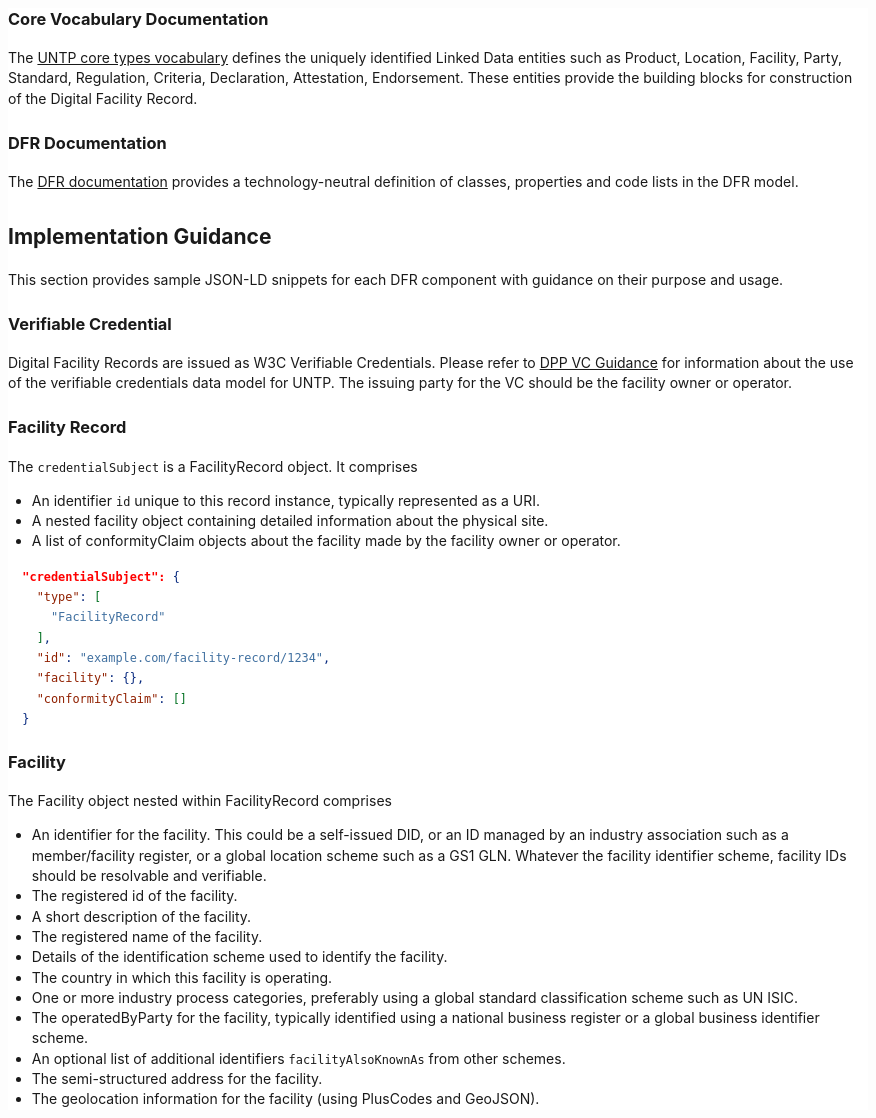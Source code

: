 ### Core Vocabulary Documentation

The [UNTP core types vocabulary](https://jargon.sh/user/unece/untp-core/v/0.6.0/artefacts/readme/render) defines the uniquely identified Linked Data entities such as Product, Location, Facility, Party, Standard, Regulation, Criteria, Declaration, Attestation, Endorsement. These entities provide the building blocks for construction of the Digital Facility Record.


### DFR Documentation

The [DFR documentation](https://jargon.sh/user/unece/DigitalFacilityRecord/v/0.6.0/artefacts/readme/render) provides a technology-neutral definition of classes, properties and code lists in the DFR model.

## Implementation Guidance

This section provides sample JSON-LD snippets for each DFR component with guidance on their purpose and usage.

### Verifiable Credential

Digital Facility Records are issued as W3C Verifiable Credentials. Please refer to [DPP VC Guidance](DigitalProductPassport.md#verifiable-credential) for information about the use of the verifiable credentials data model for UNTP. The issuing party for the VC should be the facility owner or operator. 

### Facility Record

The `credentialSubject` is a FacilityRecord object. It comprises

* An identifier `id` unique to this record instance, typically represented as a URI.
* A nested facility object containing detailed information about the physical site.
* A list of conformityClaim objects about the facility made by the facility owner or operator.

```json
  "credentialSubject": {
    "type": [
      "FacilityRecord"
    ],
    "id": "example.com/facility-record/1234",
    "facility": {},
    "conformityClaim": []
  }
```

### Facility

The Facility object nested within FacilityRecord comprises

* An identifier for the facility. This could be a self-issued DID, or an ID managed by an industry association such as a member/facility register, or a global 
location scheme such as a GS1 GLN. Whatever the facility identifier scheme, facility IDs should be resolvable and verifiable.
* The registered id of the facility.
* A short description of the facility.
* The registered name of the facility.
* Details of the identification scheme used to identify the facility.
* The country in which this facility is operating.
* One or more industry process categories, preferably using a global standard classification scheme such as UN ISIC.
* The operatedByParty for the facility, typically identified using a national business register or a global business identifier scheme.
* An optional list of additional identifiers `facilityAlsoKnownAs` from other schemes.
* The semi-structured address for the facility.
* The geolocation information for the facility (using PlusCodes and GeoJSON).
